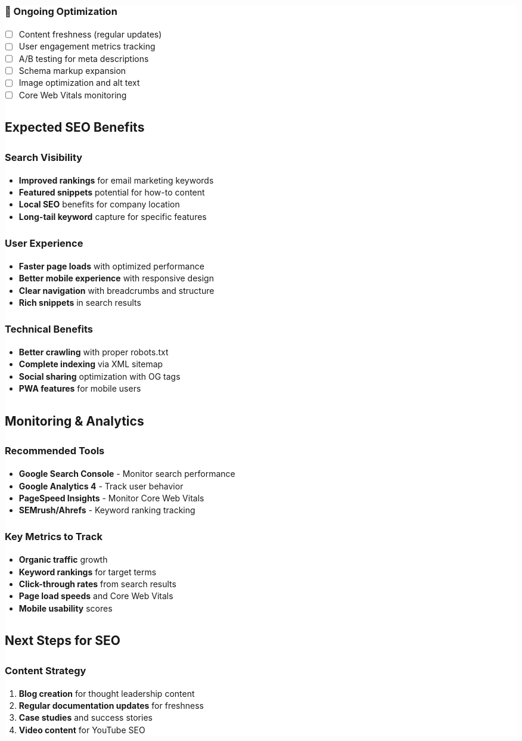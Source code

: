 ### 🔄 Ongoing Optimization
- [ ] Content freshness (regular updates)
- [ ] User engagement metrics tracking
- [ ] A/B testing for meta descriptions
- [ ] Schema markup expansion
- [ ] Image optimization and alt text
- [ ] Core Web Vitals monitoring

## Expected SEO Benefits

### Search Visibility
- **Improved rankings** for email marketing keywords
- **Featured snippets** potential for how-to content
- **Local SEO** benefits for company location
- **Long-tail keyword** capture for specific features

### User Experience
- **Faster page loads** with optimized performance
- **Better mobile experience** with responsive design
- **Clear navigation** with breadcrumbs and structure
- **Rich snippets** in search results

### Technical Benefits
- **Better crawling** with proper robots.txt
- **Complete indexing** via XML sitemap
- **Social sharing** optimization with OG tags
- **PWA features** for mobile users

## Monitoring & Analytics

### Recommended Tools
- **Google Search Console** - Monitor search performance
- **Google Analytics 4** - Track user behavior
- **PageSpeed Insights** - Monitor Core Web Vitals
- **SEMrush/Ahrefs** - Keyword ranking tracking

### Key Metrics to Track
- **Organic traffic** growth
- **Keyword rankings** for target terms
- **Click-through rates** from search results
- **Page load speeds** and Core Web Vitals
- **Mobile usability** scores

## Next Steps for SEO

### Content Strategy
1. **Blog creation** for thought leadership content
2. **Regular documentation updates** for freshness
3. **Case studies** and success stories
4. **Video content** for YouTube SEO
